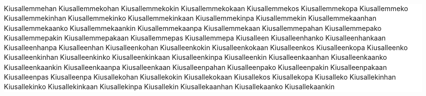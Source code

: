 Kiusallemmehan
Kiusallemmekohan
Kiusallemmekokin
Kiusallemmekokaan
Kiusallemmekos
Kiusallemmekopa
Kiusallemmeko
Kiusallemmekinhan
Kiusallemmekinko
Kiusallemmekinkaan
Kiusallemmekinpa
Kiusallemmekin
Kiusallemmekaanhan
Kiusallemmekaanko
Kiusallemmekaankin
Kiusallemmekaanpa
Kiusallemmekaan
Kiusallemmepahan
Kiusallemmepako
Kiusallemmepakin
Kiusallemmepakaan
Kiusallemmepas
Kiusallemmepa
Kiusalleen
Kiusalleenhanko
Kiusalleenhankaan
Kiusalleenhanpa
Kiusalleenhan
Kiusalleenkohan
Kiusalleenkokin
Kiusalleenkokaan
Kiusalleenkos
Kiusalleenkopa
Kiusalleenko
Kiusalleenkinhan
Kiusalleenkinko
Kiusalleenkinkaan
Kiusalleenkinpa
Kiusalleenkin
Kiusalleenkaanhan
Kiusalleenkaanko
Kiusalleenkaankin
Kiusalleenkaanpa
Kiusalleenkaan
Kiusalleenpahan
Kiusalleenpako
Kiusalleenpakin
Kiusalleenpakaan
Kiusalleenpas
Kiusalleenpa
Kiusallekohan
Kiusallekokin
Kiusallekokaan
Kiusallekos
Kiusallekopa
Kiusalleko
Kiusallekinhan
Kiusallekinko
Kiusallekinkaan
Kiusallekinpa
Kiusallekin
Kiusallekaanhan
Kiusallekaanko
Kiusallekaankin